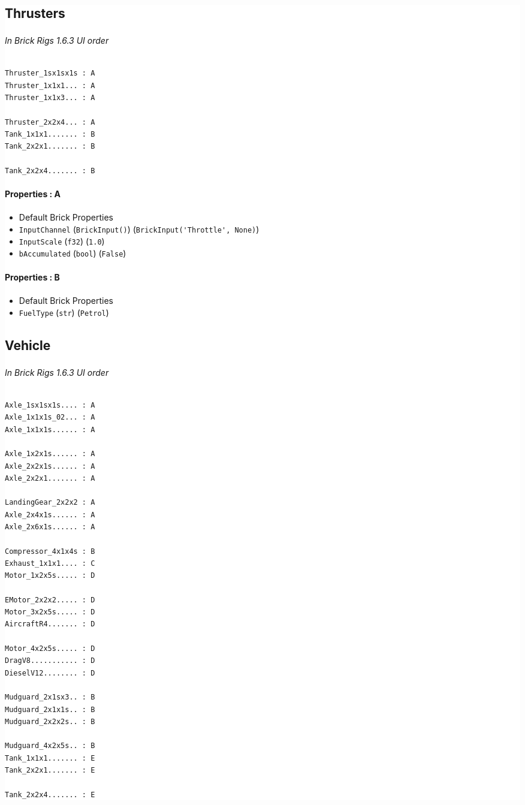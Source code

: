 ## Thrusters

###### In Brick Rigs 1.6.3 UI order

```
Thruster_1sx1sx1s : A
Thruster_1x1x1... : A
Thruster_1x1x3... : A

Thruster_2x2x4... : A
Tank_1x1x1....... : B
Tank_2x2x1....... : B

Tank_2x2x4....... : B
```

#### Properties : A
- Default Brick Properties
- `InputChannel` (`BrickInput()`) (`BrickInput('Throttle', None)`)
- `InputScale` (`f32`) (`1.0`)
- `bAccumulated` (`bool`) (`False`)

#### Properties : B
- Default Brick Properties
- `FuelType` (`str`) (`Petrol`)

## Vehicle

###### In Brick Rigs 1.6.3 UI order

```
Axle_1sx1sx1s.... : A
Axle_1x1x1s_02... : A
Axle_1x1x1s...... : A

Axle_1x2x1s...... : A
Axle_2x2x1s...... : A
Axle_2x2x1....... : A

LandingGear_2x2x2 : A
Axle_2x4x1s...... : A
Axle_2x6x1s...... : A

Compressor_4x1x4s : B
Exhaust_1x1x1.... : C
Motor_1x2x5s..... : D

EMotor_2x2x2..... : D
Motor_3x2x5s..... : D
AircraftR4....... : D

Motor_4x2x5s..... : D
DragV8........... : D
DieselV12........ : D

Mudguard_2x1sx3.. : B
Mudguard_2x1x1s.. : B
Mudguard_2x2x2s.. : B

Mudguard_4x2x5s.. : B
Tank_1x1x1....... : E
Tank_2x2x1....... : E

Tank_2x2x4....... : E
```